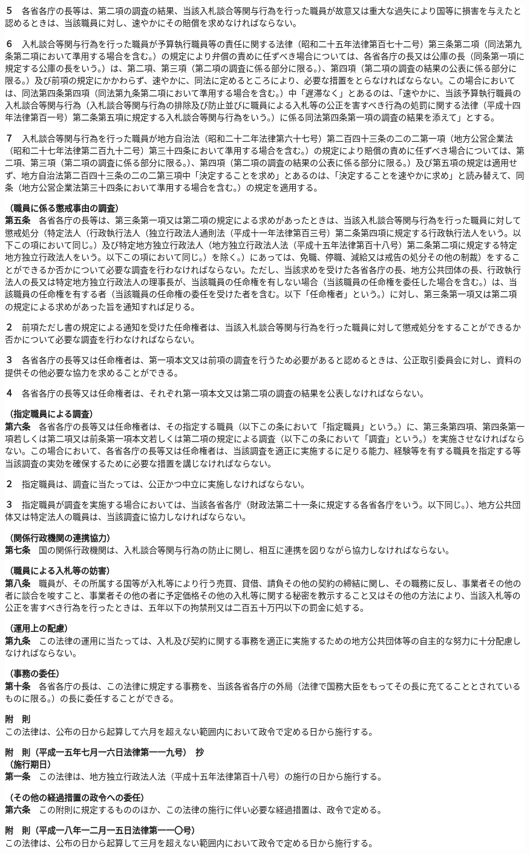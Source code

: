 **５**　各省各庁の長等は、第二項の調査の結果、当該入札談合等関与行為を行った職員が故意又は重大な過失により国等に損害を与えたと認めるときは、当該職員に対し、速やかにその賠償を求めなければならない。  
  
**６**　入札談合等関与行為を行った職員が予算執行職員等の責任に関する法律（昭和二十五年法律第百七十二号）第三条第二項（同法第九条第二項において準用する場合を含む。）の規定により弁償の責めに任ずべき場合については、各省各庁の長又は公庫の長（同条第一項に規定する公庫の長をいう。）は、第二項、第三項（第二項の調査に係る部分に限る。）、第四項（第二項の調査の結果の公表に係る部分に限る。）及び前項の規定にかかわらず、速やかに、同法に定めるところにより、必要な措置をとらなければならない。この場合においては、同法第四条第四項（同法第九条第二項において準用する場合を含む。）中「遅滞なく」とあるのは、「速やかに、当該予算執行職員の入札談合等関与行為（入札談合等関与行為の排除及び防止並びに職員による入札等の公正を害すべき行為の処罰に関する法律（平成十四年法律第百一号）第二条第五項に規定する入札談合等関与行為をいう。）に係る同法第四条第一項の調査の結果を添えて」とする。  
  
**７**　入札談合等関与行為を行った職員が地方自治法（昭和二十二年法律第六十七号）第二百四十三条の二の二第一項（地方公営企業法（昭和二十七年法律第二百九十二号）第三十四条において準用する場合を含む。）の規定により賠償の責めに任ずべき場合については、第二項、第三項（第二項の調査に係る部分に限る。）、第四項（第二項の調査の結果の公表に係る部分に限る。）及び第五項の規定は適用せず、地方自治法第二百四十三条の二の二第三項中「決定することを求め」とあるのは、「決定することを速やかに求め」と読み替えて、同条（地方公営企業法第三十四条において準用する場合を含む。）の規定を適用する。  
  
**（職員に係る懲戒事由の調査）**  
**第五条**　各省各庁の長等は、第三条第一項又は第二項の規定による求めがあったときは、当該入札談合等関与行為を行った職員に対して懲戒処分（特定法人（行政執行法人（独立行政法人通則法（平成十一年法律第百三号）第二条第四項に規定する行政執行法人をいう。以下この項において同じ。）及び特定地方独立行政法人（地方独立行政法人法（平成十五年法律第百十八号）第二条第二項に規定する特定地方独立行政法人をいう。以下この項において同じ。）を除く。）にあっては、免職、停職、減給又は戒告の処分その他の制裁）をすることができるか否かについて必要な調査を行わなければならない。ただし、当該求めを受けた各省各庁の長、地方公共団体の長、行政執行法人の長又は特定地方独立行政法人の理事長が、当該職員の任命権を有しない場合（当該職員の任命権を委任した場合を含む。）は、当該職員の任命権を有する者（当該職員の任命権の委任を受けた者を含む。以下「任命権者」という。）に対し、第三条第一項又は第二項の規定による求めがあった旨を通知すれば足りる。  
  
**２**　前項ただし書の規定による通知を受けた任命権者は、当該入札談合等関与行為を行った職員に対して懲戒処分をすることができるか否かについて必要な調査を行わなければならない。  
  
**３**　各省各庁の長等又は任命権者は、第一項本文又は前項の調査を行うため必要があると認めるときは、公正取引委員会に対し、資料の提供その他必要な協力を求めることができる。  
  
**４**　各省各庁の長等又は任命権者は、それぞれ第一項本文又は第二項の調査の結果を公表しなければならない。  
  
**（指定職員による調査）**  
**第六条**　各省各庁の長等又は任命権者は、その指定する職員（以下この条において「指定職員」という。）に、第三条第四項、第四条第一項若しくは第二項又は前条第一項本文若しくは第二項の規定による調査（以下この条において「調査」という。）を実施させなければならない。この場合において、各省各庁の長等又は任命権者は、当該調査を適正に実施するに足りる能力、経験等を有する職員を指定する等当該調査の実効を確保するために必要な措置を講じなければならない。  
  
**２**　指定職員は、調査に当たっては、公正かつ中立に実施しなければならない。  
  
**３**　指定職員が調査を実施する場合においては、当該各省各庁（財政法第二十一条に規定する各省各庁をいう。以下同じ。）、地方公共団体又は特定法人の職員は、当該調査に協力しなければならない。  
  
**（関係行政機関の連携協力）**  
**第七条**　国の関係行政機関は、入札談合等関与行為の防止に関し、相互に連携を図りながら協力しなければならない。  
  
**（職員による入札等の妨害）**  
**第八条**　職員が、その所属する国等が入札等により行う売買、貸借、請負その他の契約の締結に関し、その職務に反し、事業者その他の者に談合を唆すこと、事業者その他の者に予定価格その他の入札等に関する秘密を教示すること又はその他の方法により、当該入札等の公正を害すべき行為を行ったときは、五年以下の拘禁刑又は二百五十万円以下の罰金に処する。  
  
**（運用上の配慮）**  
**第九条**　この法律の運用に当たっては、入札及び契約に関する事務を適正に実施するための地方公共団体等の自主的な努力に十分配慮しなければならない。  
  
**（事務の委任）**  
**第十条**　各省各庁の長は、この法律に規定する事務を、当該各省各庁の外局（法律で国務大臣をもってその長に充てることとされているものに限る。）の長に委任することができる。  
  
**附　則**  
この法律は、公布の日から起算して六月を超えない範囲内において政令で定める日から施行する。  
  
**附　則（平成一五年七月一六日法律第一一九号）　抄**  
**（施行期日）**  
**第一条**　この法律は、地方独立行政法人法（平成十五年法律第百十八号）の施行の日から施行する。  
  
**（その他の経過措置の政令への委任）**  
**第六条**　この附則に規定するもののほか、この法律の施行に伴い必要な経過措置は、政令で定める。  
  
**附　則（平成一八年一二月一五日法律第一一〇号）**  
この法律は、公布の日から起算して三月を超えない範囲内において政令で定める日から施行する。  
  